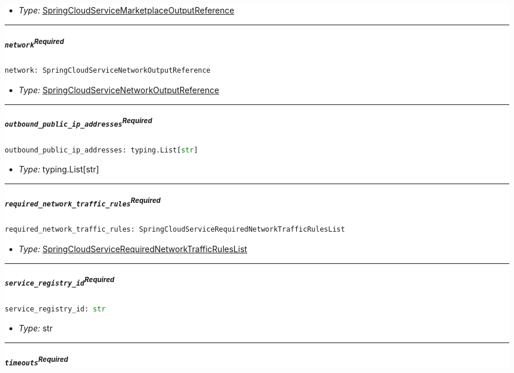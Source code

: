 - *Type:* <a href="#@cdktf/provider-azurerm.springCloudService.SpringCloudServiceMarketplaceOutputReference">SpringCloudServiceMarketplaceOutputReference</a>

---

##### `network`<sup>Required</sup> <a name="network" id="@cdktf/provider-azurerm.springCloudService.SpringCloudService.property.network"></a>

```python
network: SpringCloudServiceNetworkOutputReference
```

- *Type:* <a href="#@cdktf/provider-azurerm.springCloudService.SpringCloudServiceNetworkOutputReference">SpringCloudServiceNetworkOutputReference</a>

---

##### `outbound_public_ip_addresses`<sup>Required</sup> <a name="outbound_public_ip_addresses" id="@cdktf/provider-azurerm.springCloudService.SpringCloudService.property.outboundPublicIpAddresses"></a>

```python
outbound_public_ip_addresses: typing.List[str]
```

- *Type:* typing.List[str]

---

##### `required_network_traffic_rules`<sup>Required</sup> <a name="required_network_traffic_rules" id="@cdktf/provider-azurerm.springCloudService.SpringCloudService.property.requiredNetworkTrafficRules"></a>

```python
required_network_traffic_rules: SpringCloudServiceRequiredNetworkTrafficRulesList
```

- *Type:* <a href="#@cdktf/provider-azurerm.springCloudService.SpringCloudServiceRequiredNetworkTrafficRulesList">SpringCloudServiceRequiredNetworkTrafficRulesList</a>

---

##### `service_registry_id`<sup>Required</sup> <a name="service_registry_id" id="@cdktf/provider-azurerm.springCloudService.SpringCloudService.property.serviceRegistryId"></a>

```python
service_registry_id: str
```

- *Type:* str

---

##### `timeouts`<sup>Required</sup> <a name="timeouts" id="@cdktf/provider-azurerm.springCloudService.SpringCloudService.property.timeouts"></a>
